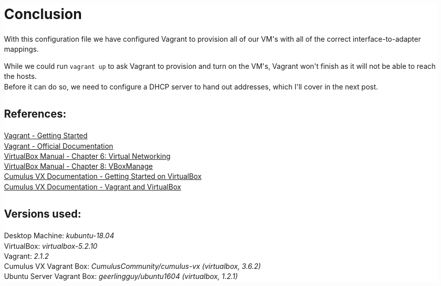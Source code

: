 # Conclusion

With this configuration file we have configured Vagrant to provision all of our VM's with all of the correct interface-to-adapter mappings.

While we could run `vagrant up` to ask Vagrant to provision and turn on the VM's, Vagrant won't finish as it will not be able to reach the hosts.  
Before it can do so, we need to configure a DHCP server to hand out addresses, which I'll cover in the next post.

## References:

[Vagrant - Getting Started](https://www.vagrantup.com/intro/getting-started/index.html)  
[Vagrant - Official Documentation](https://www.vagrantup.com/docs/)  
[VirtualBox Manual - Chapter 6: Virtual Networking](https://www.virtualbox.org/manual/ch06.html)  
[VirtualBox Manual - Chapter 8: VBoxManage](https://www.virtualbox.org/manual/ch08.html#vboxmanage-startvm)  
[Cumulus VX Documentation - Getting Started on VirtualBox](https://docs.cumulusnetworks.com/display/VX/VirtualBox)  
[Cumulus VX Documentation - Vagrant and VirtualBox](https://docs.cumulusnetworks.com/display/VX/Vagrant+and+VirtualBox)

##  Versions used:

Desktop Machine: *kubuntu-18.04*  
VirtualBox: *virtualbox-5.2.10*  
Vagrant: *2.1.2*  
Cumulus VX Vagrant Box: *CumulusCommunity/cumulus-vx (virtualbox, 3.6.2)*  
Ubuntu Server Vagrant Box: *geerlingguy/ubuntu1604 (virtualbox, 1.2.1)*   

